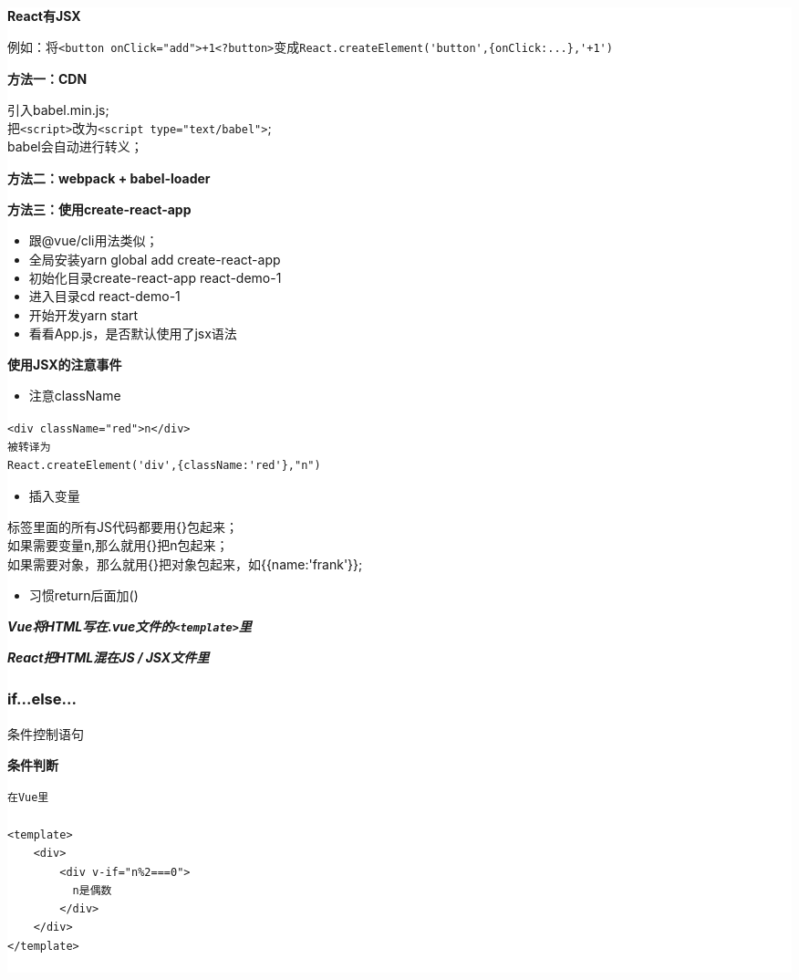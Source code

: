 **React有JSX**

例如：将`<button onClick="add">+1<?button>`变成`React.createElement('button',{onClick:...},'+1')`

**方法一：CDN**

引入babel.min.js;</br>
把`<script>`改为`<script type="text/babel">`;</br>
babel会自动进行转义；</br>

**方法二：webpack + babel-loader**

**方法三：使用create-react-app**

* 跟@vue/cli用法类似；
* 全局安装yarn global add create-react-app
* 初始化目录create-react-app react-demo-1
* 进入目录cd react-demo-1
* 开始开发yarn start
* 看看App.js，是否默认使用了jsx语法

**使用JSX的注意事件**

* 注意className
```
<div className="red">n</div>
被转译为
React.createElement('div',{className:'red'},"n")
```

* 插入变量

标签里面的所有JS代码都要用{}包起来；</br>
如果需要变量n,那么就用{}把n包起来；</br>
如果需要对象，那么就用{}把对象包起来，如{{name:'frank'}};</br>

* 习惯return后面加()

***Vue将HTML写在.vue文件的`<template>`里***

***React把HTML混在JS / JSX文件里***


### if...else...

条件控制语句

**条件判断**

```
在Vue里

<template>
    <div> 
        <div v-if="n%2===0">
          n是偶数      
        </div>
    </div>
</template>
  
```
